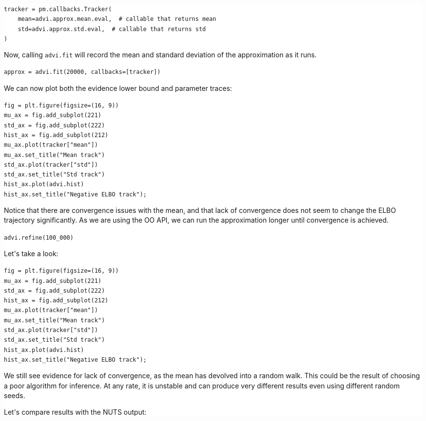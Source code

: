```{code-cell} ipython3
tracker = pm.callbacks.Tracker(
    mean=advi.approx.mean.eval,  # callable that returns mean
    std=advi.approx.std.eval,  # callable that returns std
)
```

Now, calling `advi.fit` will record the mean and standard deviation of the approximation as it runs.

```{code-cell} ipython3
approx = advi.fit(20000, callbacks=[tracker])
```

We can now plot both the evidence lower bound and parameter traces:

```{code-cell} ipython3
fig = plt.figure(figsize=(16, 9))
mu_ax = fig.add_subplot(221)
std_ax = fig.add_subplot(222)
hist_ax = fig.add_subplot(212)
mu_ax.plot(tracker["mean"])
mu_ax.set_title("Mean track")
std_ax.plot(tracker["std"])
std_ax.set_title("Std track")
hist_ax.plot(advi.hist)
hist_ax.set_title("Negative ELBO track");
```

Notice that there are convergence issues with the mean, and that lack of convergence does not seem to change the ELBO trajectory significantly. As we are using the OO API, we can run the approximation longer until convergence is achieved.

```{code-cell} ipython3
advi.refine(100_000)
```

Let's take a look:

```{code-cell} ipython3
fig = plt.figure(figsize=(16, 9))
mu_ax = fig.add_subplot(221)
std_ax = fig.add_subplot(222)
hist_ax = fig.add_subplot(212)
mu_ax.plot(tracker["mean"])
mu_ax.set_title("Mean track")
std_ax.plot(tracker["std"])
std_ax.set_title("Std track")
hist_ax.plot(advi.hist)
hist_ax.set_title("Negative ELBO track");
```

We still see evidence for lack of convergence, as the mean has devolved into a random walk. This could be the result of choosing a poor algorithm for inference. At any rate, it is unstable and can produce very different results even using different random seeds.

Let's compare results with the NUTS output:
